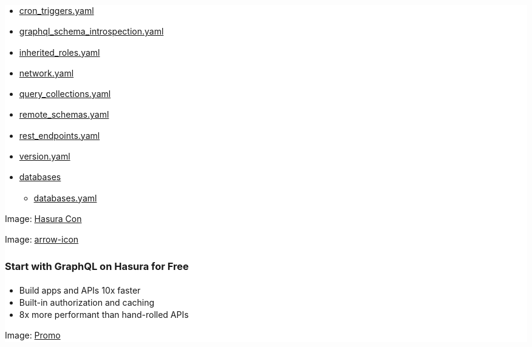 - [ cron_triggers.yaml ](https://hasura.io/docs/latest/migrations-metadata-seeds/metadata-format/#cron_triggersyaml)

- [ graphql_schema_introspection.yaml ](https://hasura.io/docs/latest/migrations-metadata-seeds/metadata-format/#graphql_schema_introspectionyaml)

- [ inherited_roles.yaml ](https://hasura.io/docs/latest/migrations-metadata-seeds/metadata-format/#inherited_rolesyaml)

- [ network.yaml ](https://hasura.io/docs/latest/migrations-metadata-seeds/metadata-format/#networkyaml)

- [ query_collections.yaml ](https://hasura.io/docs/latest/migrations-metadata-seeds/metadata-format/#query_collectionsyaml)

- [ remote_schemas.yaml ](https://hasura.io/docs/latest/migrations-metadata-seeds/metadata-format/#remote_schemasyaml)

- [ rest_endpoints.yaml ](https://hasura.io/docs/latest/migrations-metadata-seeds/metadata-format/#rest_endpointsyaml)

- [ version.yaml ](https://hasura.io/docs/latest/migrations-metadata-seeds/metadata-format/#versionyaml)

- [ databases ](https://hasura.io/docs/latest/migrations-metadata-seeds/metadata-format/#databases)
    - [ databases.yaml ](https://hasura.io/docs/latest/migrations-metadata-seeds/metadata-format/#databasesyaml)


Image: [ Hasura Con ](https://res.cloudinary.com/dh8fp23nd/image/upload/v1686154570/hasura-con-2023/has-con-light-date_r2a2ud.png)

Image: [ arrow-icon ](https://res.cloudinary.com/dh8fp23nd/image/upload/v1683723549/main-web/chevron-right_ldbi7d.png)

### Start with GraphQL on Hasura for Free

- Build apps and APIs 10x faster
- Built-in authorization and caching
- 8x more performant than hand-rolled APIs


Image: [ Promo ](https://hasura.io/docs/assets/images/hasura-free-ff60e409244e0ea12b5a3045d1a9096b.png)